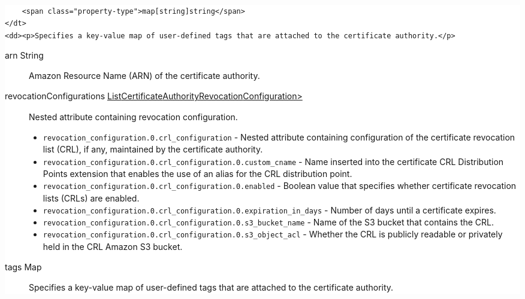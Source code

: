         <span class="property-type">map[string]string</span>
    </dt>
    <dd><p>Specifies a key-value map of user-defined tags that are attached to the certificate authority.</p>
</dd></dl>
</pulumi-choosable>
</div>

<div>
<pulumi-choosable type="language" values="java">
<dl class="resources-properties"><dt class="property-required"
            title="Required">
        <span id="arn_java">
<a data-swiftype-name="resource-property" data-swiftype-type="text" href="#arn_java" style="color: inherit; text-decoration: inherit;">arn</a>
</span>
        <span class="property-indicator"></span>
        <span class="property-type">String</span>
    </dt>
    <dd><p>Amazon Resource Name (ARN) of the certificate authority.</p>
</dd><dt class="property-optional"
            title="Optional">
        <span id="revocationconfigurations_java">
<a data-swiftype-name="resource-property" data-swiftype-type="text" href="#revocationconfigurations_java" style="color: inherit; text-decoration: inherit;">revocation<wbr>Configurations</a>
</span>
        <span class="property-indicator"></span>
        <span class="property-type"><a href="#getcertificateauthorityrevocationconfiguration">List<Get<wbr>Certificate<wbr>Authority<wbr>Revocation<wbr>Configuration></a></span>
    </dt>
    <dd><p>Nested attribute containing revocation configuration.</p>
<ul>
<li><code>revocation_configuration.0.crl_configuration</code> - Nested attribute containing configuration of the certificate revocation list (CRL), if any, maintained by the certificate authority.</li>
<li><code>revocation_configuration.0.crl_configuration.0.custom_cname</code> - Name inserted into the certificate CRL Distribution Points extension that enables the use of an alias for the CRL distribution point.</li>
<li><code>revocation_configuration.0.crl_configuration.0.enabled</code> - Boolean value that specifies whether certificate revocation lists (CRLs) are enabled.</li>
<li><code>revocation_configuration.0.crl_configuration.0.expiration_in_days</code> - Number of days until a certificate expires.</li>
<li><code>revocation_configuration.0.crl_configuration.0.s3_bucket_name</code> - Name of the S3 bucket that contains the CRL.</li>
<li><code>revocation_configuration.0.crl_configuration.0.s3_object_acl</code> - Whether the CRL is publicly readable or privately held in the CRL Amazon S3 bucket.</li>
</ul>
</dd><dt class="property-optional"
            title="Optional">
        <span id="tags_java">
<a data-swiftype-name="resource-property" data-swiftype-type="text" href="#tags_java" style="color: inherit; text-decoration: inherit;">tags</a>
</span>
        <span class="property-indicator"></span>
        <span class="property-type">Map<String,String></span>
    </dt>
    <dd><p>Specifies a key-value map of user-defined tags that are attached to the certificate authority.</p>
</dd></dl>
</pulumi-choosable>
</div>
